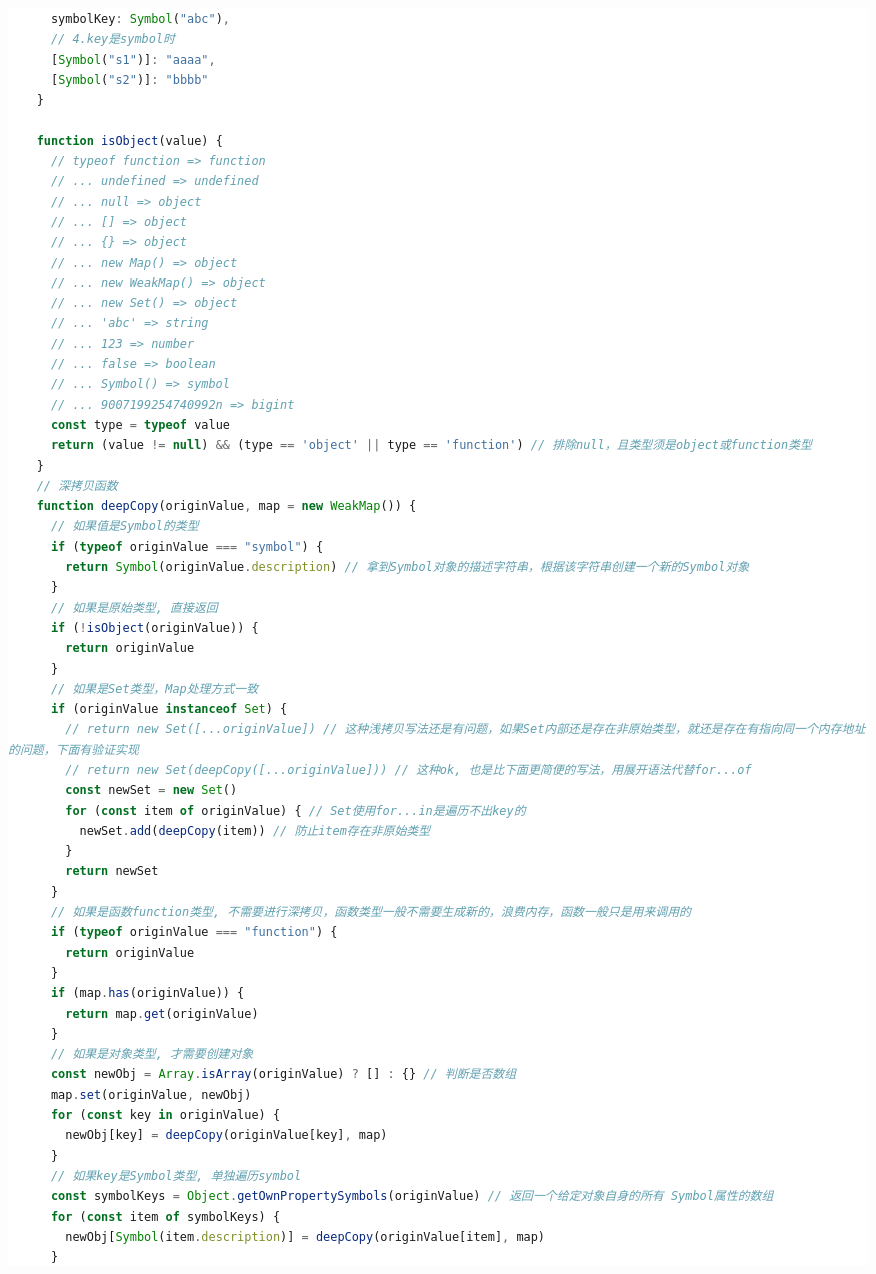 ```js
      symbolKey: Symbol("abc"),
      // 4.key是symbol时
      [Symbol("s1")]: "aaaa",
      [Symbol("s2")]: "bbbb"
    }

    function isObject(value) {
      // typeof function => function
      // ... undefined => undefined
      // ... null => object
      // ... [] => object
      // ... {} => object
      // ... new Map() => object
      // ... new WeakMap() => object
      // ... new Set() => object
      // ... 'abc' => string
      // ... 123 => number
      // ... false => boolean
      // ... Symbol() => symbol
      // ... 9007199254740992n => bigint
      const type = typeof value
      return (value != null) && (type == 'object' || type == 'function') // 排除null，且类型须是object或function类型
    }
    // 深拷贝函数
    function deepCopy(originValue, map = new WeakMap()) {
      // 如果值是Symbol的类型
      if (typeof originValue === "symbol") {
        return Symbol(originValue.description) // 拿到Symbol对象的描述字符串，根据该字符串创建一个新的Symbol对象
      }
      // 如果是原始类型, 直接返回
      if (!isObject(originValue)) {
        return originValue
      }
      // 如果是Set类型，Map处理方式一致
      if (originValue instanceof Set) {
        // return new Set([...originValue]) // 这种浅拷贝写法还是有问题，如果Set内部还是存在非原始类型，就还是存在有指向同一个内存地址的问题，下面有验证实现
        // return new Set(deepCopy([...originValue])) // 这种ok, 也是比下面更简便的写法，用展开语法代替for...of
        const newSet = new Set()
        for (const item of originValue) { // Set使用for...in是遍历不出key的
          newSet.add(deepCopy(item)) // 防止item存在非原始类型
        }
        return newSet
      }
      // 如果是函数function类型, 不需要进行深拷贝，函数类型一般不需要生成新的，浪费内存，函数一般只是用来调用的
      if (typeof originValue === "function") {
        return originValue
      }
      if (map.has(originValue)) {
        return map.get(originValue)
      }
      // 如果是对象类型, 才需要创建对象
      const newObj = Array.isArray(originValue) ? [] : {} // 判断是否数组
      map.set(originValue, newObj)
      for (const key in originValue) {
        newObj[key] = deepCopy(originValue[key], map)
      }
      // 如果key是Symbol类型, 单独遍历symbol
      const symbolKeys = Object.getOwnPropertySymbols(originValue) // 返回一个给定对象自身的所有 Symbol属性的数组
      for (const item of symbolKeys) {
        newObj[Symbol(item.description)] = deepCopy(originValue[item], map)
      }
```